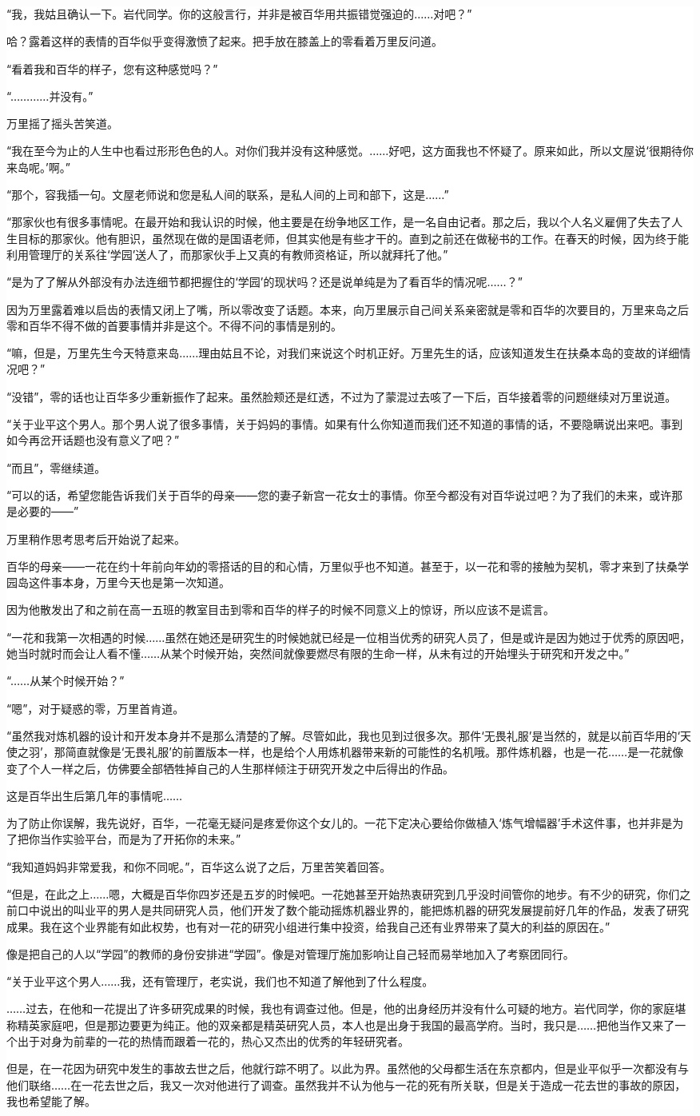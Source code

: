 “我，我姑且确认一下。岩代同学。你的这般言行，并非是被百华用共振错觉强迫的……对吧？”

哈？露着这样的表情的百华似乎变得激愤了起来。把手放在膝盖上的零看着万里反问道。

“看着我和百华的样子，您有这种感觉吗？”

“…………并没有。”

万里摇了摇头苦笑道。

“我在至今为止的人生中也看过形形色色的人。对你们我并没有这种感觉。……好吧，这方面我也不怀疑了。原来如此，所以文屋说‘很期待你来岛呢。’啊。”

“那个，容我插一句。文屋老师说和您是私人间的联系，是私人间的上司和部下，这是……”

“那家伙也有很多事情呢。在最开始和我认识的时候，他主要是在纷争地区工作，是一名自由记者。那之后，我以个人名义雇佣了失去了人生目标的那家伙。他有胆识，虽然现在做的是国语老师，但其实他是有些才干的。直到之前还在做秘书的工作。在春天的时候，因为终于能利用管理厅的关系往‘学园’送人了，而那家伙手上又真的有教师资格证，所以就拜托了他。”

“是为了了解从外部没有办法连细节都把握住的‘学园’的现状吗？还是说单纯是为了看百华的情况呢……？”

因为万里露着难以启齿的表情又闭上了嘴，所以零改变了话题。本来，向万里展示自己间关系亲密就是零和百华的次要目的，万里来岛之后零和百华不得不做的首要事情并非是这个。不得不问的事情是别的。

“嘛，但是，万里先生今天特意来岛……理由姑且不论，对我们来说这个时机正好。万里先生的话，应该知道发生在扶桑本岛的变故的详细情况吧？”

“没错”，零的话也让百华多少重新振作了起来。虽然脸颊还是红透，不过为了蒙混过去咳了一下后，百华接着零的问题继续对万里说道。

“关于业平这个男人。那个男人说了很多事情，关于妈妈的事情。如果有什么你知道而我们还不知道的事情的话，不要隐瞒说出来吧。事到如今再岔开话题也没有意义了吧？”

“而且”，零继续道。

“可以的话，希望您能告诉我们关于百华的母亲——您的妻子新宫一花女士的事情。你至今都没有对百华说过吧？为了我们的未来，或许那是必要的——”

万里稍作思考思考后开始说了起来。

百华的母亲——一花在约十年前向年幼的零搭话的目的和心情，万里似乎也不知道。甚至于，以一花和零的接触为契机，零才来到了扶桑学园岛这件事本身，万里今天也是第一次知道。

因为他散发出了和之前在高一五班的教室目击到零和百华的样子的时候不同意义上的惊讶，所以应该不是谎言。

“一花和我第一次相遇的时候……虽然在她还是研究生的时候她就已经是一位相当优秀的研究人员了，但是或许是因为她过于优秀的原因吧，她当时就时而会让人看不懂……从某个时候开始，突然间就像要燃尽有限的生命一样，从未有过的开始埋头于研究和开发之中。”

“……从某个时候开始？”

“嗯”，对于疑惑的零，万里首肯道。

“虽然我对炼机器的设计和开发本身并不是那么清楚的了解。尽管如此，我也见到过很多次。那件‘无畏礼服’是当然的，就是以前百华用的‘天使之羽’，那简直就像是‘无畏礼服’的前置版本一样，也是给个人用炼机器带来新的可能性的名机哦。那件炼机器，也是一花……是一花就像变了个人一样之后，仿佛要全部牺牲掉自己的人生那样倾注于研究开发之中后得出的作品。

这是百华出生后第几年的事情呢……

为了防止你误解，我先说好，百华，一花毫无疑问是疼爱你这个女儿的。一花下定决心要给你做植入‘炼气增幅器’手术这件事，也并非是为了把你当作实验平台，而是为了开拓你的未来。”

“我知道妈妈非常爱我，和你不同呢。”，百华这么说了之后，万里苦笑着回答。

“但是，在此之上……嗯，大概是百华你四岁还是五岁的时候吧。一花她甚至开始热衷研究到几乎没时间管你的地步。有不少的研究，你们之前口中说出的叫业平的男人是共同研究人员，他们开发了数个能动摇炼机器业界的，能把炼机器的研究发展提前好几年的作品，发表了研究成果。我在这个业界能有如此权势，也有对一花的研究小组进行集中投资，给我自己还有业界带来了莫大的利益的原因在。”

像是把自己的人以“学园”的教师的身份安排进“学园”。像是对管理厅施加影响让自己轻而易举地加入了考察团同行。

“关于业平这个男人……我，还有管理厅，老实说，我们也不知道了解他到了什么程度。

……过去，在他和一花提出了许多研究成果的时候，我也有调查过他。但是，他的出身经历并没有什么可疑的地方。岩代同学，你的家庭堪称精英家庭吧，但是那边要更为纯正。他的双亲都是精英研究人员，本人也是出身于我国的最高学府。当时，我只是……把他当作又来了一个出于对身为前辈的一花的热情而跟着一花的，热心又杰出的优秀的年轻研究者。

但是，在一花因为研究中发生的事故去世之后，他就行踪不明了。以此为界。虽然他的父母都生活在东京都内，但是业平似乎一次都没有与他们联络……在一花去世之后，我又一次对他进行了调查。虽然我并不认为他与一花的死有所关联，但是关于造成一花去世的事故的原因，我也希望能了解。
